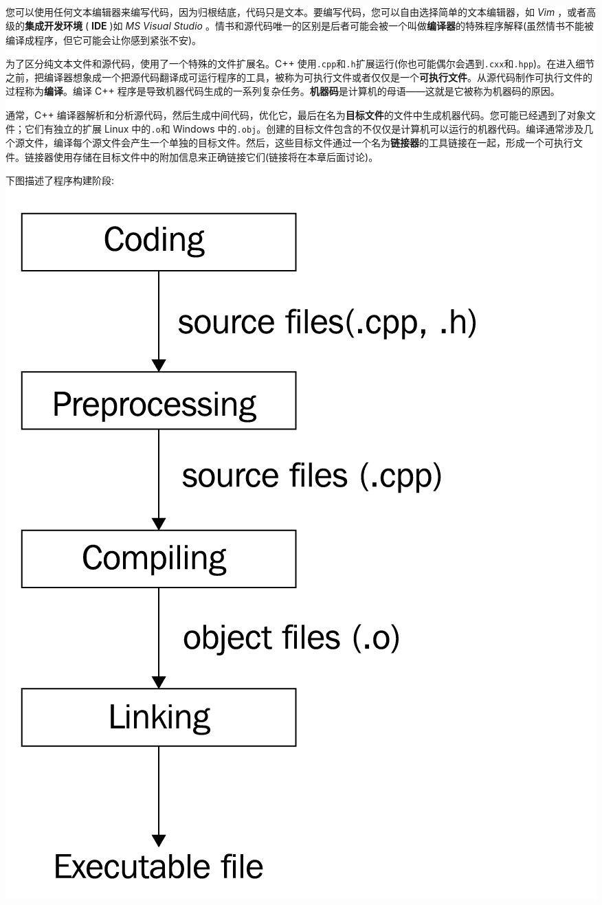 您可以使用任何文本编辑器来编写代码，因为归根结底，代码只是文本。要编写代码，您可以自由选择简单的文本编辑器，如 *Vim* ，或者高级的**集成开发环境** ( **IDE** )如 *MS Visual Studio* 。情书和源代码唯一的区别是后者可能会被一个叫做**编译器**的特殊程序解释(虽然情书不能被编译成程序，但它可能会让你感到紧张不安)。

为了区分纯文本文件和源代码，使用了一个特殊的文件扩展名。C++ 使用`.cpp`和`.h`扩展运行(你也可能偶尔会遇到`.cxx`和`.hpp`)。在进入细节之前，把编译器想象成一个把源代码翻译成可运行程序的工具，被称为可执行文件或者仅仅是一个**可执行文件**。从源代码制作可执行文件的过程称为**编译**。编译 C++ 程序是导致机器代码生成的一系列复杂任务。**机器码**是计算机的母语——这就是它被称为机器码的原因。

通常，C++ 编译器解析和分析源代码，然后生成中间代码，优化它，最后在名为**目标文件**的文件中生成机器代码。您可能已经遇到了对象文件；它们有独立的扩展 Linux 中的`.o`和 Windows 中的`.obj`。创建的目标文件包含的不仅仅是计算机可以运行的机器代码。编译通常涉及几个源文件，编译每个源文件会产生一个单独的目标文件。然后，这些目标文件通过一个名为**链接器**的工具链接在一起，形成一个可执行文件。链接器使用存储在目标文件中的附加信息来正确链接它们(链接将在本章后面讨论)。

下图描述了程序构建阶段:

![](img/c5d04f78-da90-4c83-88ac-d152f1e9d2b1.png)

